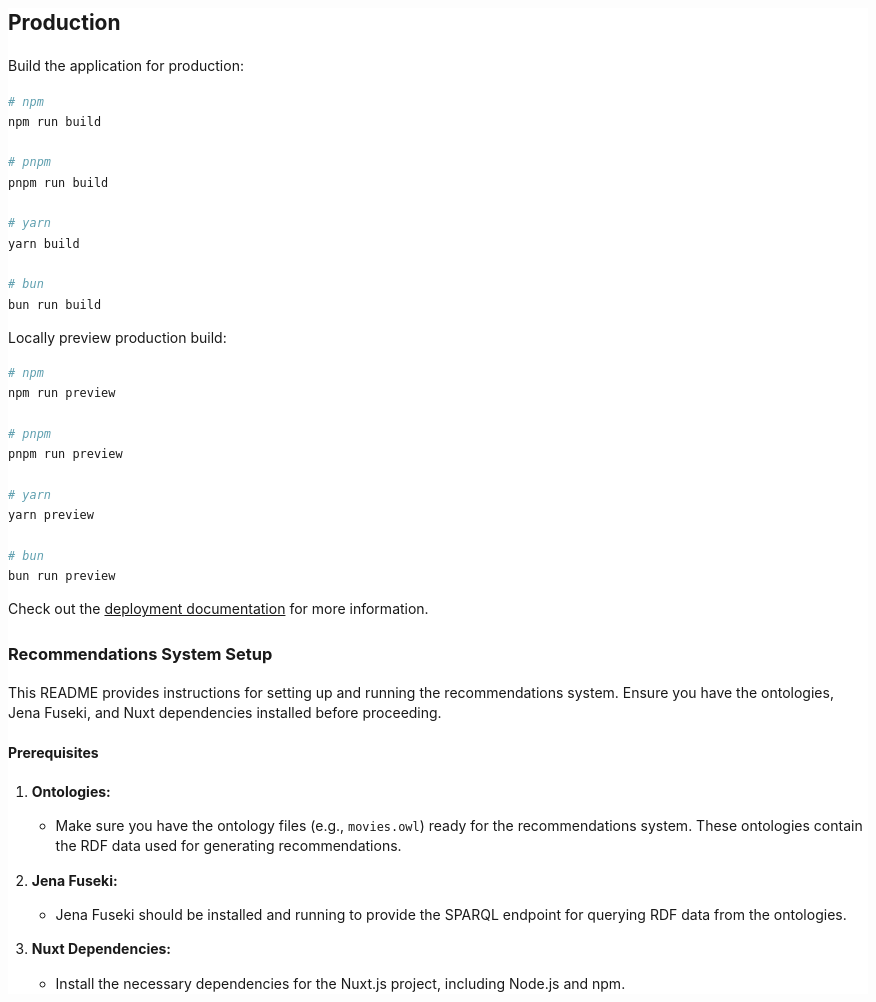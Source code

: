## Production

Build the application for production:

```bash
# npm
npm run build

# pnpm
pnpm run build

# yarn
yarn build

# bun
bun run build
```

Locally preview production build:

```bash
# npm
npm run preview

# pnpm
pnpm run preview

# yarn
yarn preview

# bun
bun run preview
```

Check out the [deployment documentation](https://nuxt.com/docs/getting-started/deployment) for more information.

### Recommendations System Setup

This README provides instructions for setting up and running the recommendations system. Ensure you have the ontologies, Jena Fuseki, and Nuxt dependencies installed before proceeding.

#### Prerequisites

1. **Ontologies:**
    - Make sure you have the ontology files (e.g., `movies.owl`) ready for the recommendations system. These ontologies contain the RDF data used for generating recommendations.

2. **Jena Fuseki:**
    - Jena Fuseki should be installed and running to provide the SPARQL endpoint for querying RDF data from the ontologies.

3. **Nuxt Dependencies:**
    - Install the necessary dependencies for the Nuxt.js project, including Node.js and npm.
